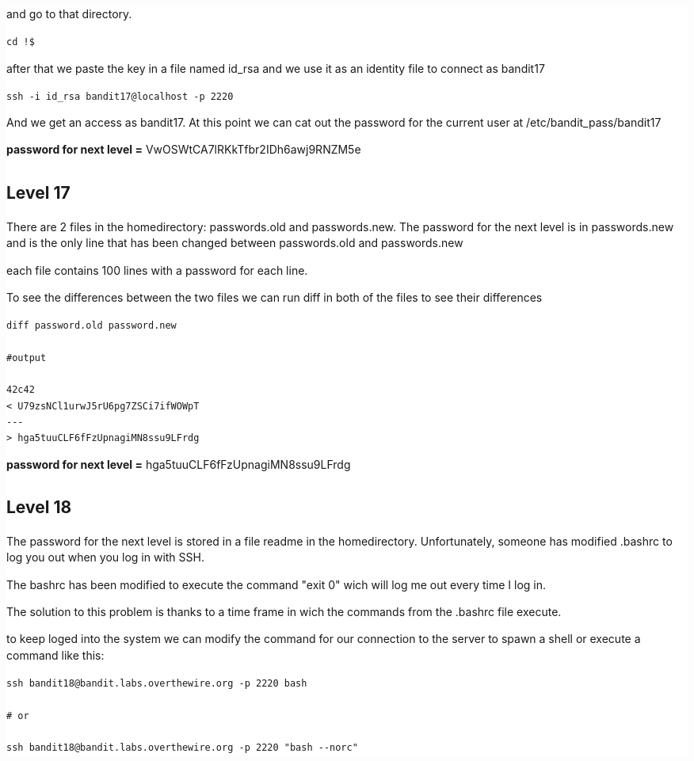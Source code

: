 and go to that directory.

`````
cd !$
`````

after that we paste the key in a file named id_rsa and we use it as an identity file to connect as bandit17

`````
ssh -i id_rsa bandit17@localhost -p 2220
`````
And we get an access as bandit17. At this point we can cat out the password for the current user at /etc/bandit_pass/bandit17

**password for next level =** VwOSWtCA7lRKkTfbr2IDh6awj9RNZM5e

## Level 17

There are 2 files in the homedirectory: passwords.old and passwords.new. The password for the next level is in passwords.new and is the only line that has been changed between passwords.old and passwords.new

each file contains 100 lines with a password for each line.

To see the differences between the two files we can run diff in both of the files to see their differences

`````
diff password.old password.new

#output

42c42
< U79zsNCl1urwJ5rU6pg7ZSCi7ifWOWpT
---
> hga5tuuCLF6fFzUpnagiMN8ssu9LFrdg
`````

**password for next level =** hga5tuuCLF6fFzUpnagiMN8ssu9LFrdg

## Level 18

The password for the next level is stored in a file readme in the homedirectory. Unfortunately, someone has modified .bashrc to log you out when you log in with SSH.

The bashrc has been modified to execute the command "exit 0" wich will log me out every time I log in.

The solution to this problem is thanks to a time frame in wich the commands from the .bashrc file execute.

to keep loged into the system we can modify the command for our connection to the server to spawn a shell or execute a command like this:

`````
ssh bandit18@bandit.labs.overthewire.org -p 2220 bash

# or

ssh bandit18@bandit.labs.overthewire.org -p 2220 "bash --norc"
`````
